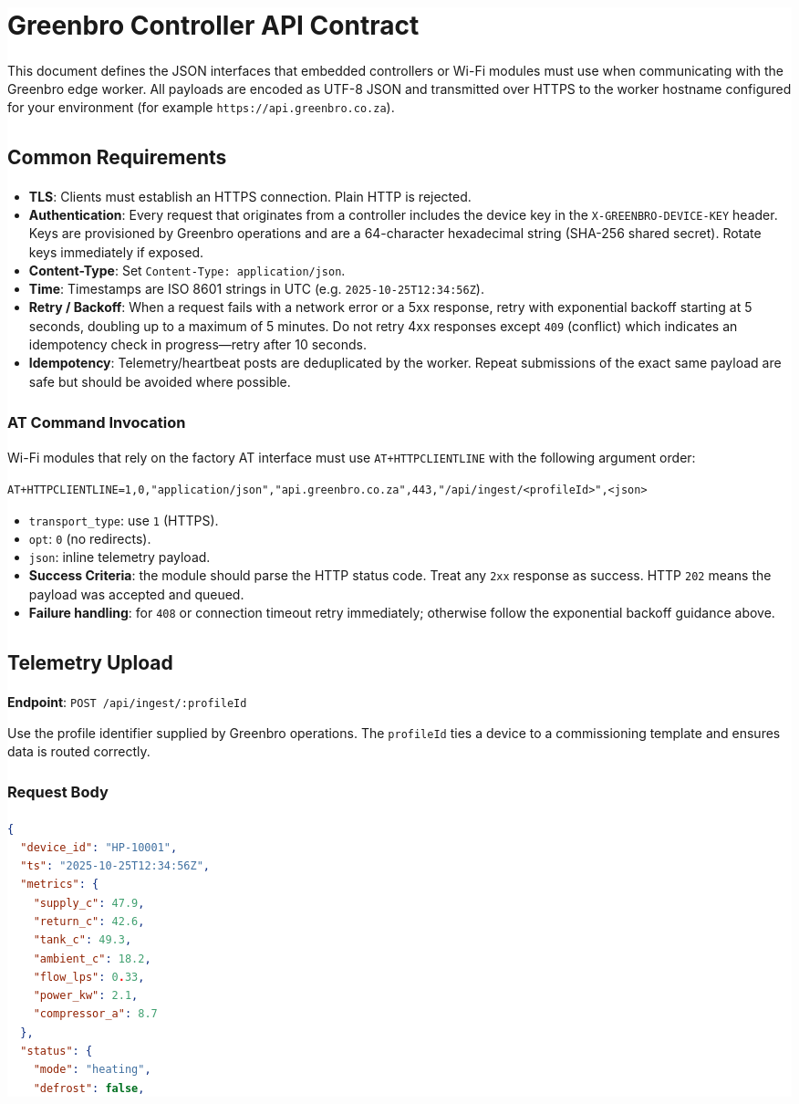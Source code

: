 # Greenbro Controller API Contract

This document defines the JSON interfaces that embedded controllers or Wi-Fi modules must use when communicating with the Greenbro edge worker. All payloads are encoded as UTF-8 JSON and transmitted over HTTPS to the worker hostname configured for your environment (for example `https://api.greenbro.co.za`).

## Common Requirements

- **TLS**: Clients must establish an HTTPS connection. Plain HTTP is rejected.
- **Authentication**: Every request that originates from a controller includes the device key in the `X-GREENBRO-DEVICE-KEY` header. Keys are provisioned by Greenbro operations and are a 64-character hexadecimal string (SHA-256 shared secret). Rotate keys immediately if exposed.
- **Content-Type**: Set `Content-Type: application/json`.
- **Time**: Timestamps are ISO 8601 strings in UTC (e.g. `2025-10-25T12:34:56Z`).
- **Retry / Backoff**: When a request fails with a network error or a 5xx response, retry with exponential backoff starting at 5 seconds, doubling up to a maximum of 5 minutes. Do not retry 4xx responses except `409` (conflict) which indicates an idempotency check in progress—retry after 10 seconds.
- **Idempotency**: Telemetry/heartbeat posts are deduplicated by the worker. Repeat submissions of the exact same payload are safe but should be avoided where possible.

### AT Command Invocation

Wi-Fi modules that rely on the factory AT interface must use `AT+HTTPCLIENTLINE` with the following argument order:

```
AT+HTTPCLIENTLINE=1,0,"application/json","api.greenbro.co.za",443,"/api/ingest/<profileId>",<json>
```

- `transport_type`: use `1` (HTTPS).
- `opt`: `0` (no redirects).
- `json`: inline telemetry payload.
- **Success Criteria**: the module should parse the HTTP status code. Treat any `2xx` response as success. HTTP `202` means the payload was accepted and queued.
- **Failure handling**: for `408` or connection timeout retry immediately; otherwise follow the exponential backoff guidance above.

## Telemetry Upload

**Endpoint**: `POST /api/ingest/:profileId`

Use the profile identifier supplied by Greenbro operations. The `profileId` ties a device to a commissioning template and ensures data is routed correctly.

### Request Body

```json
{
  "device_id": "HP-10001",
  "ts": "2025-10-25T12:34:56Z",
  "metrics": {
    "supply_c": 47.9,
    "return_c": 42.6,
    "tank_c": 49.3,
    "ambient_c": 18.2,
    "flow_lps": 0.33,
    "power_kw": 2.1,
    "compressor_a": 8.7
  },
  "status": {
    "mode": "heating",
    "defrost": false,
```
